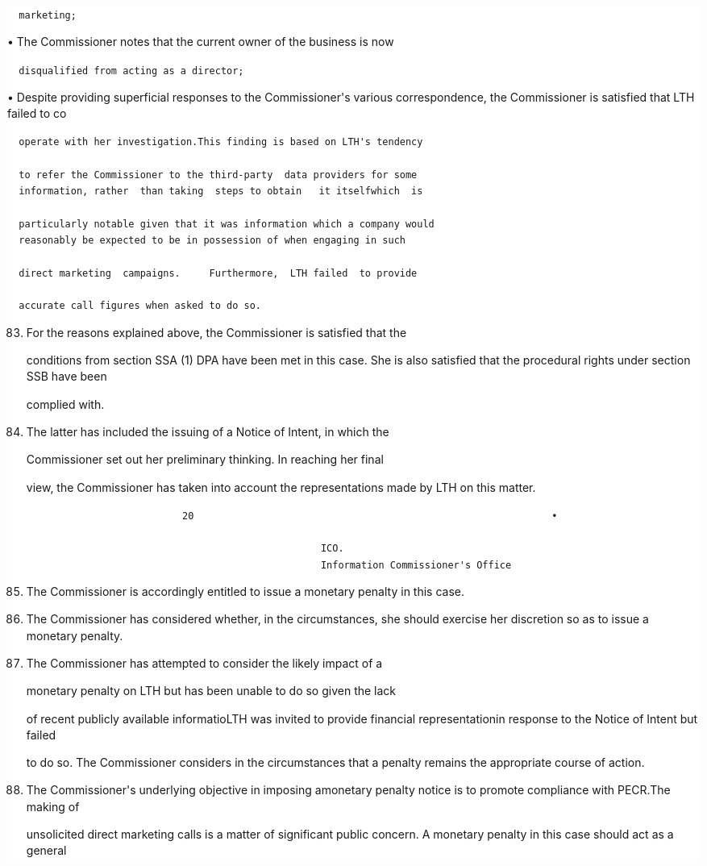      marketing;

   •  The Commissioner notes that the current owner of the business is now

      disqualified from acting as a director;

   •  Despite providing superficial responses to the Commissioner's various
      correspondence,  the Commissioner   is satisfied that LTH failed to co­

      operate with her investigation.This finding is based on LTH's tendency

      to refer the Commissioner to the third-party  data providers for some
      information, rather  than taking  steps to obtain   it itselfwhich  is

      particularly notable given that it was information which a company would
      reasonably be expected to be in possession of when engaging in such

      direct marketing  campaigns.     Furthermore,  LTH failed  to provide

      accurate call figures when asked to do so.

83.   For the reasons explained above, the Commissioner is satisfied that the

      conditions from section SSA (1) DPA have been met in this case. She is
      also satisfied that the procedural rights under section SSB have been

      complied with.

84.   The latter has included the issuing of a Notice of Intent, in which the

      Commissioner set out her preliminary thinking. In reaching her final

      view, the Commissioner has taken into account the representations
      made by LTH on this matter.

                                     20                                                              •

                                                             ICO.
                                                             Information Commissioner's Office

85.  The Commissioner is accordingly entitled to issue a monetary penalty
      in this case.

86.  The Commissioner has considered  whether, in the circumstances, she
     should exercise her discretion so as to issue a monetary penalty.

87.  The Commissioner has  attempted to consider the likely impact of a

      monetary penalty on LTH but has been unable to do so given the lack

     of recent publicly available informatioLTH was invited to provide
     financial representationin response to the Notice of Intent but failed

     to do so. The Commissioner considers in the circumstances that a
      penalty remains the appropriate course of action.

88.  The Commissioner's underlying objective in imposing amonetary
      penalty notice is to promote compliance with PECR.The making of

      unsolicited direct marketing calls is a matter of significant public
     concern. A monetary penalty in this case should act as a general
